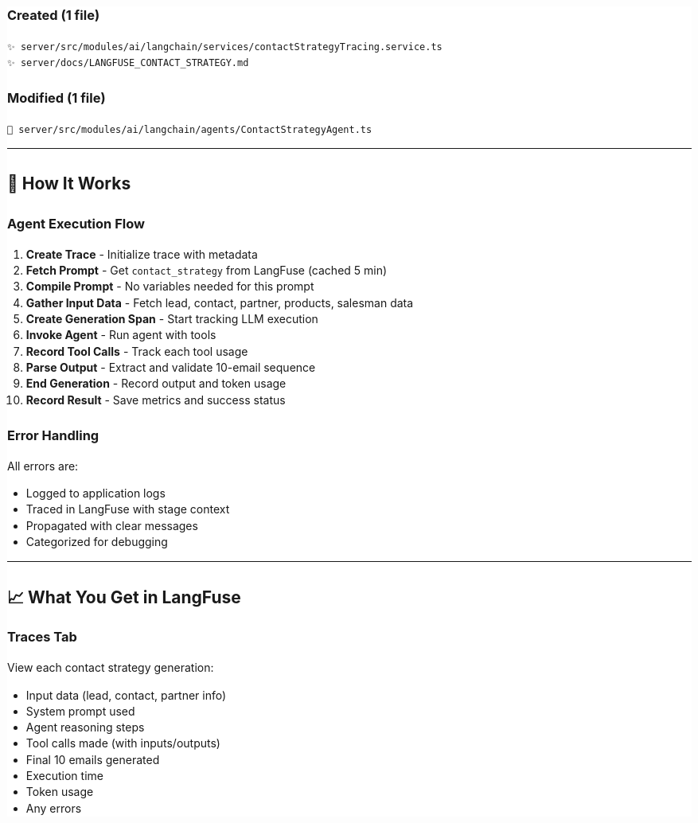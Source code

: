 ### Created (1 file)
```
✨ server/src/modules/ai/langchain/services/contactStrategyTracing.service.ts
✨ server/docs/LANGFUSE_CONTACT_STRATEGY.md
```

### Modified (1 file)
```
📝 server/src/modules/ai/langchain/agents/ContactStrategyAgent.ts
```

---

## 🔄 How It Works

### Agent Execution Flow

1. **Create Trace** - Initialize trace with metadata
2. **Fetch Prompt** - Get `contact_strategy` from LangFuse (cached 5 min)
3. **Compile Prompt** - No variables needed for this prompt
4. **Gather Input Data** - Fetch lead, contact, partner, products, salesman data
5. **Create Generation Span** - Start tracking LLM execution
6. **Invoke Agent** - Run agent with tools
7. **Record Tool Calls** - Track each tool usage
8. **Parse Output** - Extract and validate 10-email sequence
9. **End Generation** - Record output and token usage
10. **Record Result** - Save metrics and success status

### Error Handling

All errors are:
- Logged to application logs
- Traced in LangFuse with stage context
- Propagated with clear messages
- Categorized for debugging

---

## 📈 What You Get in LangFuse

### Traces Tab
View each contact strategy generation:
- Input data (lead, contact, partner info)
- System prompt used
- Agent reasoning steps
- Tool calls made (with inputs/outputs)
- Final 10 emails generated
- Execution time
- Token usage
- Any errors
